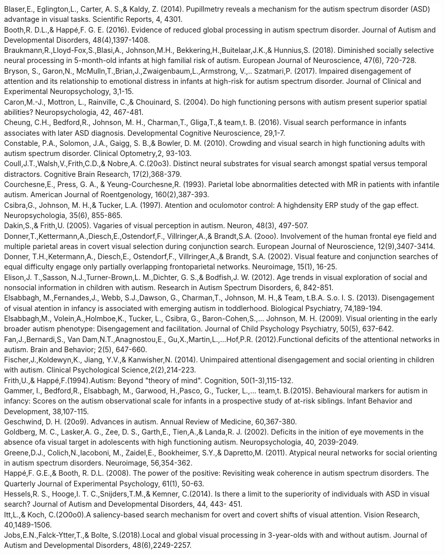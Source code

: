 Blaser,E., Eglington,L., Carter, A. S.,& Kaldy, Z. (2014). Pupillmetry reveals a mechanism for the autism spectrum disorder (ASD) advantage in visual tasks. Scientific Reports, 4, 4301.   
Booth,R. D.L.,& Happé,F. G. E. (2016). Evidence of reduced global processing in autism spectrum disorder. Journal of Autism and Developmental Disorders, 48(4),1397-1408.   
Braukmann,R.,Lloyd-Fox,S.,Blasi,A., Johnson,M.H., Bekkering,H.,Buitelaar,J.K.,& Hunnius,S. (2018). Diminished socially selective neural processing in 5-month-old infants at high familial risk of autism. European Journal of Neuroscience, 47(6), 720-728.   
Bryson, S., Garon,N., McMulln,T.,Brian,J.,Zwaigenbaum,L.,Armstrong, V.,.. Szatmari,P. (2017). Impaired disengagement of attention and its relationship to emotional distress in infants at high-risk for autism spectrum disorder. Journal of Clinical and Experimental Neuropsychology, 3,1-15.   
Caron,M.-J., Mottron, L., Rainville, C.,& Chouinard, S. (2004). Do high functioning persons with autism present superior spatial abilities? Neuropsychologia, 42, 467-481.   
Cheung, C.H., Bedford,R., Johnson, M. H., Charman,T., Gliga,T.,& team,t. B. (2016). Visual search performance in infants associates with later ASD diagnosis. Developmental Cognitive Neuroscience, 29,1-7.   
Constable, P.A., Solomon, J.A., Gaigg, S. B.,& Bowler, D. M. (2010). Crowding and visual search in high functioning adults with autism spectrum disorder. Clinical Optometry,2, 93-103.   
Coull,J.T.,Walsh,V.,Frith,C.D.,& Nobre,A. C.(20o3). Distinct neural substrates for visual search amongst spatial versus temporal distractors. Cognitive Brain Research, 17(2),368-379.   
Courchesne,E., Press, G. A., & Yeung-Courchesne,R. (1993). Parietal lobe abnormalities detected with MR in patients with infantile autism. American Journal of Roentgenology, 160(2),387-393.   
Csibra,G., Johnson, M. H.,& Tucker, L.A. (1997). Atention and oculomotor control: A highdensity ERP study of the gap effect. Neuropsychologia, 35(6), 855-865.   
Dakin,S.,& Frith,U. (2005). Vagaries of visual perception in autism. Neuron, 48(3), 497-507.   
Donner,T.,Kettermann,A.,Diesch,E.,Ostendorf,F., Villringer,A.,& Brandt,S.A. (2ooo). Involvement of the human frontal eye field and multiple parietal areas in covert visual selection during conjunction search. European Journal of Neuroscience, 12(9),3407-3414.   
Donner, T.H.,Ketermann,A., Diesch,E., Ostendorf,F., Villringer,A.,& Brandt, S.A. (2002). Visual feature and conjunction searches of equal difficulty engage only partially overlapping frontoparietal networks. Neuroimage, 15(1), 16-25.   
Elison,J. T.,Sasson, N.J.,Turner-Brown,L. M.,Dichter, G. S.,& Bodfish,J. W. (2012). Age trends in visual exploration of social and nonsocial information in children with autism. Research in Autism Spectrum Disorders, 6, 842-851.   
Elsabbagh, M.,Fernandes,J., Webb, S.J.,Dawson, G., Charman,T., Johnson, M. H.,& Team, t.B.A. S.o. I. S. (2013). Disengagement of visual atention in infancy is associated with emerging autism in toddlerhood. Biological Psychiatry, 74,189-194.   
Elsabbagh,M., Volein,A.,Holmboe,K., Tucker, L., Csibra, G., Baron-Cohen,S.,... Johnson, M. H. (2009). Visual orienting in the early broader autism phenotype: Disengagement and facilitation. Journal of Child Psychology Psychiatry, 50(5), 637-642.   
Fan,J.,Bernardi,S., Van Dam,N.T.,Anagnostou,E., Gu,X.,Martin,L.,...Hof,P.R. (2012).Functional deficits of the attentional networks in autism. Brain and Behavior; 2(5), 647-660.   
Fischer,J.,Koldewyn,K., Jiang, Y.V.,& Kanwisher,N. (2014). Unimpaired attentional disengagement and social orienting in children with autism. Clinical Psychological Science,2(2),214-223.   
Frith,U.,& Happé,F.(1994).Autism: Beyond "theory of mind". Cognition, 50(1-3),115-132.   
Gammer, I., Bedford,R., Elsabbagh, M., Garwood, H.,Pasco, G., Tucker, L.,... team,t. B.(2015). Behavioural markers for autism in infancy: Scores on the autism observational scale for infants in a prospective study of at-risk siblings. Infant Behavior and Development, 38,107-115.   
Geschwind, D. H. (20o9). Advances in autism. Annual Review of Medicine, 60,367-380.   
Goldberg, M. C., Lasker,A. G., Zee, D. S., Garth,E., Tien,A.,& Landa,R. J. (2002). Deficits in the inition of eye movements in the absence ofa visual target in adolescents with high functioning autism. Neuropsychologia, 40, 2039-2049.   
Greene,D.J., Colich,N.,Iacoboni, M., Zaidel,E., Bookheimer, S.Y.,& Dapretto,M. (2011). Atypical neural networks for social orienting in autism spectrum disorders. Neuroimage, 56,354-362.   
Happé,F. G.E.,& Booth, R. D.L. (2008). The power of the positive: Revisiting weak coherence in autism spectrum disorders. The Quarterly Journal of Experimental Psychology, 61(1), 50-63.   
Hessels,R. S., Hooge,I. T. C.,Snijders,T.M.,& Kemner, C.(2014). Is there a limit to the superiority of individuals with ASD in visual search? Journal of Autism and Developmental Disorders, 44, 443- 451.   
Itt,L.,& Koch, C.(2O0o0).A saliency-based search mechanism for overt and covert shifts of visual attention. Vision Research, 40,1489-1506.   
Jobs,E.N.,Falck-Ytter,T.,& Bolte, S.(2018).Local and global visual processing in 3-year-olds with and without autism. Journal of Autism and Developmental Disorders, 48(6),2249-2257.   